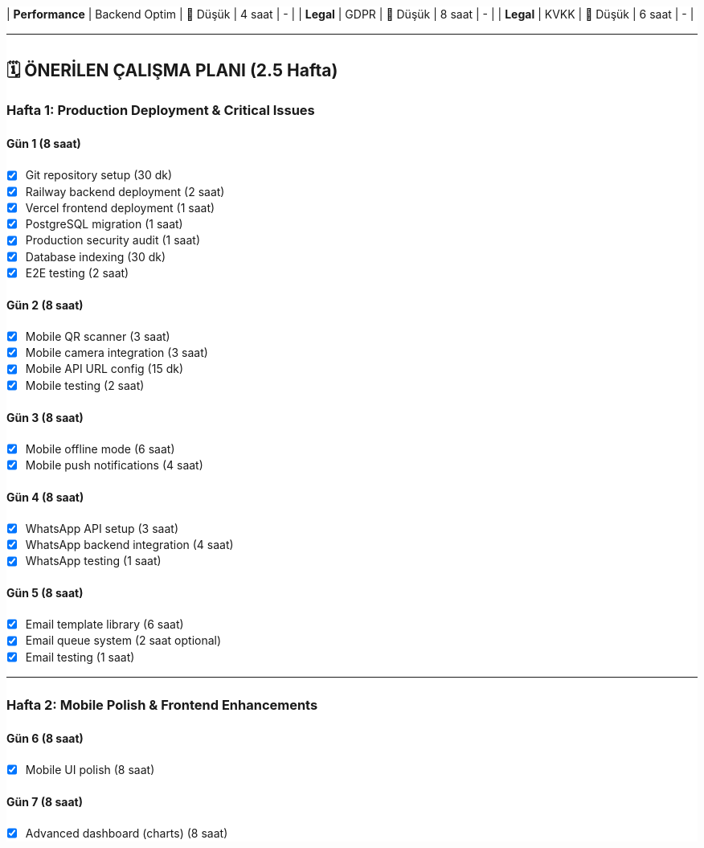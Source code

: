 | **Performance** | Backend Optim | 🔵 Düşük | 4 saat | - |
| **Legal** | GDPR | 🔵 Düşük | 8 saat | - |
| **Legal** | KVKK | 🔵 Düşük | 6 saat | - |

---

## 🗓️ ÖNERİLEN ÇALIŞMA PLANI (2.5 Hafta)

### **Hafta 1: Production Deployment & Critical Issues**

#### Gün 1 (8 saat)
- [x] Git repository setup (30 dk)
- [x] Railway backend deployment (2 saat)
- [x] Vercel frontend deployment (1 saat)
- [x] PostgreSQL migration (1 saat)
- [x] Production security audit (1 saat)
- [x] Database indexing (30 dk)
- [x] E2E testing (2 saat)

#### Gün 2 (8 saat)
- [x] Mobile QR scanner (3 saat)
- [x] Mobile camera integration (3 saat)
- [x] Mobile API URL config (15 dk)
- [x] Mobile testing (2 saat)

#### Gün 3 (8 saat)
- [x] Mobile offline mode (6 saat)
- [x] Mobile push notifications (4 saat)

#### Gün 4 (8 saat)
- [x] WhatsApp API setup (3 saat)
- [x] WhatsApp backend integration (4 saat)
- [x] WhatsApp testing (1 saat)

#### Gün 5 (8 saat)
- [x] Email template library (6 saat)
- [x] Email queue system (2 saat optional)
- [x] Email testing (1 saat)

---

### **Hafta 2: Mobile Polish & Frontend Enhancements**

#### Gün 6 (8 saat)
- [x] Mobile UI polish (8 saat)

#### Gün 7 (8 saat)
- [x] Advanced dashboard (charts) (8 saat)
